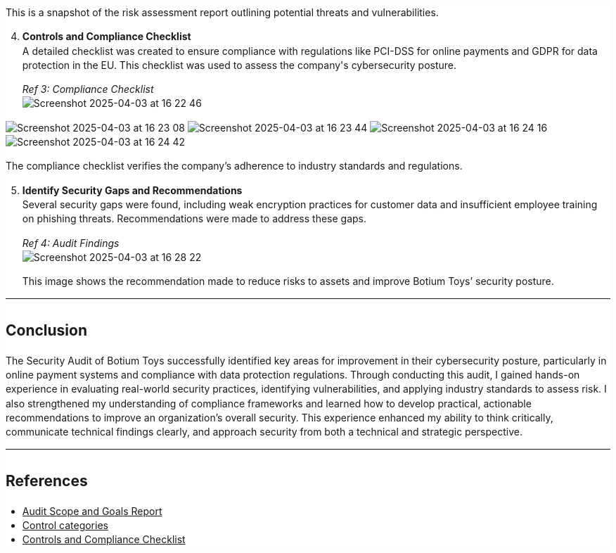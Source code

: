    This is a snapshot of the risk assessment report outlining potential threats and vulnerabilities.

4. **Controls and Compliance Checklist**  
   A detailed checklist was created to ensure compliance with regulations like PCI-DSS for online payments and GDPR for data protection in the EU. This checklist was used to assess the company's cybersecurity posture.

   *Ref 3: Compliance Checklist*  
    <img width="638" alt="Screenshot 2025-04-03 at 16 22 46" src="https://github.com/user-attachments/assets/1b1cf071-8e46-4e10-8b72-845d89adf917" />
<img width="565" alt="Screenshot 2025-04-03 at 16 23 08" src="https://github.com/user-attachments/assets/e51bda4d-efef-4466-af3d-3b4e497eb752" />
<img width="648" alt="Screenshot 2025-04-03 at 16 23 44" src="https://github.com/user-attachments/assets/e6ba3bfe-1a01-49de-a5e9-941dd5fd857d" />
<img width="632" alt="Screenshot 2025-04-03 at 16 24 16" src="https://github.com/user-attachments/assets/ce461bdd-0627-4b9a-9219-ad135886a7b1" />
<img width="617" alt="Screenshot 2025-04-03 at 16 24 42" src="https://github.com/user-attachments/assets/678010b5-00b2-4d35-ae14-f085b7f4823e" />

   The compliance checklist verifies the company’s adherence to industry standards and regulations.

5. **Identify Security Gaps and Recommendations**  
   Several security gaps were found, including weak encryption practices for customer data and insufficient employee training on phishing threats. Recommendations were made to address these gaps.

   *Ref 4: Audit Findings*  
     <img width="554" alt="Screenshot 2025-04-03 at 16 28 22" src="https://github.com/user-attachments/assets/f582cc53-eaff-47f3-a17a-17831be1d9b1" />

   This image shows the recommendation made to reduce risks to assets and improve Botium Toys’ security posture.

---

## Conclusion
The Security Audit of Botium Toys successfully identified key areas for improvement in their cybersecurity posture, particularly in online payment systems and compliance with data protection regulations. Through conducting this audit, I gained hands-on experience in evaluating real-world security practices, identifying vulnerabilities, and applying industry standards to assess risk. I also strengthened my understanding of compliance frameworks and learned how to develop practical, actionable recommendations to improve an organization’s overall security. This experience enhanced my ability to think critically, communicate technical findings clearly, and approach security from both a technical and strategic perspective.

---

## References
- [Audit Scope and Goals Report](https://docs.google.com/document/d/1s2u_RuhRAI40JSh-eZHvaFsV1ZMxcNSWXifHDTOsgFc/template/preview#heading=h.evidx83t54sc)
- [Control categories](https://docs.google.com/document/d/1HsIw5HNDbRXzW7pmhPLsK06B7HF-KMifENO_TlccbSU/template/preview)
- [Controls and Compliance Checklist](https://docs.google.com/document/d/1QkTTWMKA2dj8kRdvpCPy1k-3FAypAkrHbrEI6j1Y9xY/edit?tab=t.0#heading=h.87tykp1u0l36)
